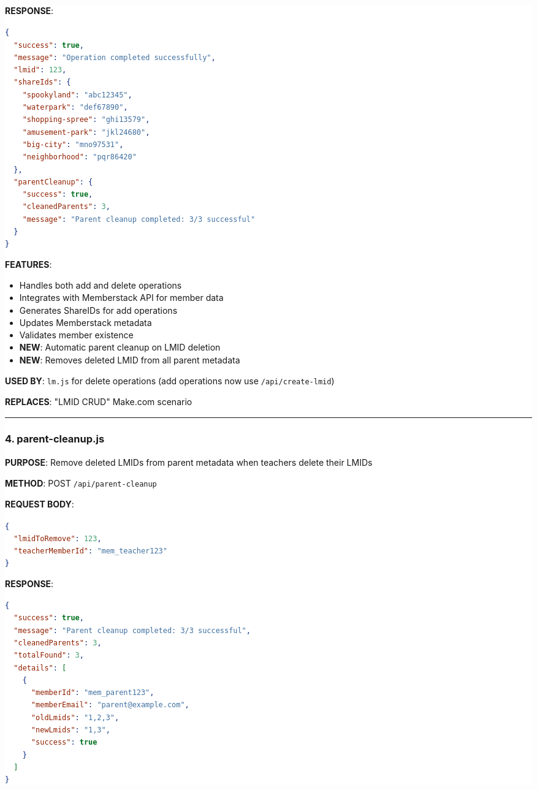 **RESPONSE**:
```json
{
  "success": true,
  "message": "Operation completed successfully",
  "lmid": 123,
  "shareIds": {
    "spookyland": "abc12345",
    "waterpark": "def67890",
    "shopping-spree": "ghi13579",
    "amusement-park": "jkl24680",
    "big-city": "mno97531",
    "neighborhood": "pqr86420"
  },
  "parentCleanup": {
    "success": true,
    "cleanedParents": 3,
    "message": "Parent cleanup completed: 3/3 successful"
  }
}
```

**FEATURES**:
- Handles both add and delete operations
- Integrates with Memberstack API for member data
- Generates ShareIDs for add operations
- Updates Memberstack metadata
- Validates member existence
- **NEW**: Automatic parent cleanup on LMID deletion
- **NEW**: Removes deleted LMID from all parent metadata

**USED BY**: `lm.js` for delete operations (add operations now use `/api/create-lmid`)

**REPLACES**: "LMID CRUD" Make.com scenario

---

### 4. parent-cleanup.js
**PURPOSE**: Remove deleted LMIDs from parent metadata when teachers delete their LMIDs

**METHOD**: POST `/api/parent-cleanup`

**REQUEST BODY**:
```json
{
  "lmidToRemove": 123,
  "teacherMemberId": "mem_teacher123"
}
```

**RESPONSE**:
```json
{
  "success": true,
  "message": "Parent cleanup completed: 3/3 successful",
  "cleanedParents": 3,
  "totalFound": 3,
  "details": [
    {
      "memberId": "mem_parent123",
      "memberEmail": "parent@example.com",
      "oldLmids": "1,2,3",
      "newLmids": "1,3",
      "success": true
    }
  ]
}
```